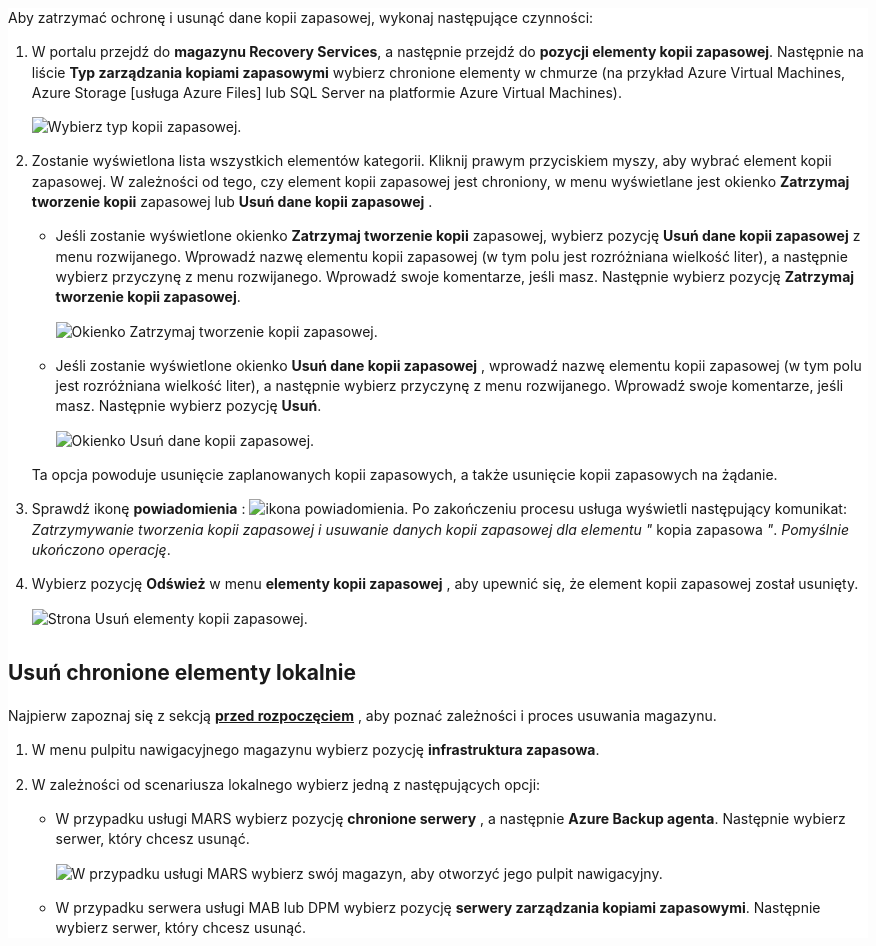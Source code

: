 Aby zatrzymać ochronę i usunąć dane kopii zapasowej, wykonaj następujące czynności:

1. W portalu przejdź do **magazynu Recovery Services**, a następnie przejdź do **pozycji elementy kopii zapasowej**. Następnie na liście **Typ zarządzania kopiami zapasowymi** wybierz chronione elementy w chmurze (na przykład Azure Virtual Machines, Azure Storage [usługa Azure Files] lub SQL Server na platformie Azure Virtual Machines).

    ![Wybierz typ kopii zapasowej.](./media/backup-azure-delete-vault/azure-storage-selected.png)

2. Zostanie wyświetlona lista wszystkich elementów kategorii. Kliknij prawym przyciskiem myszy, aby wybrać element kopii zapasowej. W zależności od tego, czy element kopii zapasowej jest chroniony, w menu wyświetlane jest okienko **Zatrzymaj tworzenie kopii** zapasowej lub **Usuń dane kopii zapasowej** .

    - Jeśli zostanie wyświetlone okienko **Zatrzymaj tworzenie kopii** zapasowej, wybierz pozycję **Usuń dane kopii zapasowej** z menu rozwijanego. Wprowadź nazwę elementu kopii zapasowej (w tym polu jest rozróżniana wielkość liter), a następnie wybierz przyczynę z menu rozwijanego. Wprowadź swoje komentarze, jeśli masz. Następnie wybierz pozycję **Zatrzymaj tworzenie kopii zapasowej**.

        ![Okienko Zatrzymaj tworzenie kopii zapasowej.](./media/backup-azure-delete-vault/stop-backup-item.png)

    - Jeśli zostanie wyświetlone okienko **Usuń dane kopii zapasowej** , wprowadź nazwę elementu kopii zapasowej (w tym polu jest rozróżniana wielkość liter), a następnie wybierz przyczynę z menu rozwijanego. Wprowadź swoje komentarze, jeśli masz. Następnie wybierz pozycję **Usuń**.

         ![Okienko Usuń dane kopii zapasowej.](./media/backup-azure-delete-vault/stop-backup-blade-delete-backup-data.png)

   Ta opcja powoduje usunięcie zaplanowanych kopii zapasowych, a także usunięcie kopii zapasowych na żądanie.
3. Sprawdź ikonę **powiadomienia** : ![ ikona powiadomienia.](./media/backup-azure-delete-vault/messages.png) Po zakończeniu procesu usługa wyświetli następujący komunikat: *Zatrzymywanie tworzenia kopii zapasowej i usuwanie danych kopii zapasowej dla elementu "* kopia zapasowa *"*. *Pomyślnie ukończono operację*.
4. Wybierz pozycję **Odśwież** w menu **elementy kopii zapasowej** , aby upewnić się, że element kopii zapasowej został usunięty.

      ![Strona Usuń elementy kopii zapasowej.](./media/backup-azure-delete-vault/empty-items-list.png)

## <a name="delete-protected-items-on-premises"></a>Usuń chronione elementy lokalnie

Najpierw zapoznaj się z sekcją **[przed rozpoczęciem](#before-you-start)** , aby poznać zależności i proces usuwania magazynu.

1. W menu pulpitu nawigacyjnego magazynu wybierz pozycję **infrastruktura zapasowa**.
2. W zależności od scenariusza lokalnego wybierz jedną z następujących opcji:

      - W przypadku usługi MARS wybierz pozycję **chronione serwery** , a następnie  **Azure Backup agenta**. Następnie wybierz serwer, który chcesz usunąć.

        ![W przypadku usługi MARS wybierz swój magazyn, aby otworzyć jego pulpit nawigacyjny.](./media/backup-azure-delete-vault/identify-protected-servers.png)

      - W przypadku serwera usługi MAB lub DPM wybierz pozycję **serwery zarządzania kopiami zapasowymi**. Następnie wybierz serwer, który chcesz usunąć.
